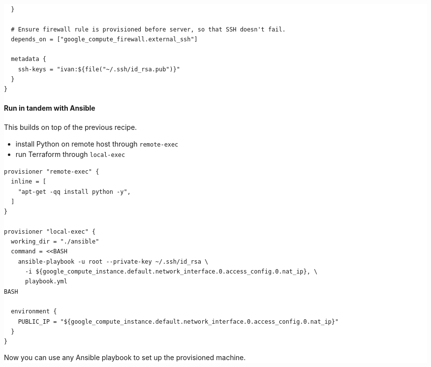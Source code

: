 ```text
  }

  # Ensure firewall rule is provisioned before server, so that SSH doesn't fail.
  depends_on = ["google_compute_firewall.external_ssh"]

  metadata {
    ssh-keys = "ivan:${file("~/.ssh/id_rsa.pub")}"
  }
}
```

#### Run in tandem with Ansible

This builds on top of the previous recipe.

* install Python on remote host through `remote-exec`
* run Terraform through `local-exec`

```text
provisioner "remote-exec" {
  inline = [
    "apt-get -qq install python -y",
  ]
}

provisioner "local-exec" {
  working_dir = "./ansible"
  command = <<BASH
    ansible-playbook -u root --private-key ~/.ssh/id_rsa \
      -i ${google_compute_instance.default.network_interface.0.access_config.0.nat_ip}, \
      playbook.yml
BASH

  environment {
    PUBLIC_IP = "${google_compute_instance.default.network_interface.0.access_config.0.nat_ip}"
  }
}
```

Now you can use any Ansible playbook to set up the provisioned machine.

